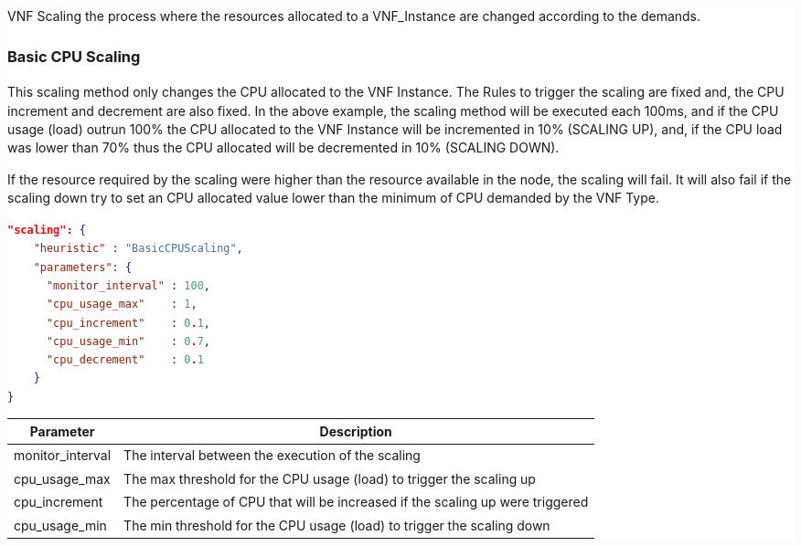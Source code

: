 VNF Scaling the process where the resources allocated to a VNF_Instance are changed according to the demands.    

### Basic CPU Scaling

This scaling method only changes the CPU allocated to the VNF Instance. The Rules to trigger the scaling are fixed and, 
the CPU increment and decrement are also fixed. In the above example, the scaling method will be executed each 100ms, 
and if the CPU usage (load) outrun 100% the CPU allocated to the VNF Instance will be incremented in 10% (SCALING UP), and, if the 
CPU load was lower than 70% thus the CPU allocated will be decremented in 10% (SCALING DOWN).

If the resource required by the scaling were higher than the resource available in the node, the scaling will fail. It 
will also fail if the scaling down try to set an CPU allocated value lower than the minimum of CPU demanded by the 
VNF Type. 

```json
"scaling": {
    "heuristic" : "BasicCPUScaling",
    "parameters": {
      "monitor_interval" : 100,
      "cpu_usage_max"    : 1,
      "cpu_increment"    : 0.1,
      "cpu_usage_min"    : 0.7,
      "cpu_decrement"    : 0.1
    }
}
```

<table>
    <thead>
        <tr>
            <th scope="col">Parameter</th>
            <th scope="col">Description</th>
        </tr>
    </thead>
    <tbody>
        <tr>
            <td>monitor_interval</td>
            <td>
                The interval between the execution of the scaling
            </td>
        </tr>
        <tr>
            <td>cpu_usage_max</td>
            <td>
                The max threshold for the CPU usage (load) to trigger the scaling up
            </td>
        </tr>        
        <tr>
            <td>cpu_increment</td>
            <td>
                The percentage of CPU that will be increased if the scaling up were triggered
            </td>
        </tr>
        <tr>
            <td>cpu_usage_min</td>
            <td>
                The min threshold for the CPU usage (load) to trigger the scaling down
            </td>
        </tr>        
        <tr>